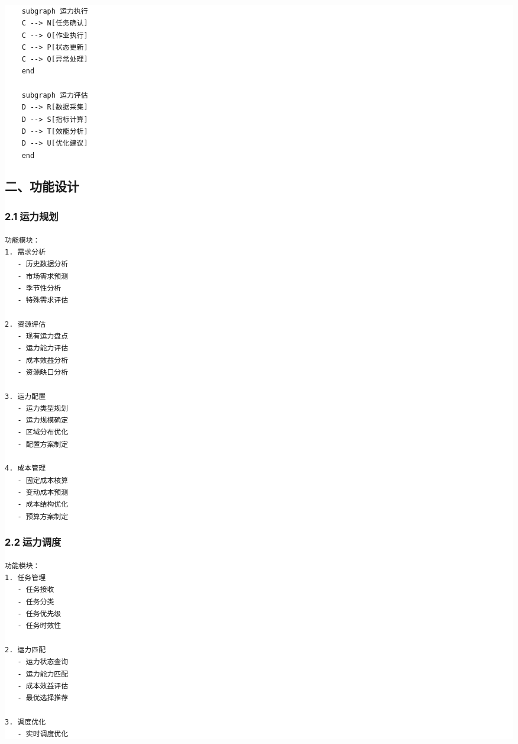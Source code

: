 ```mermaid
    subgraph 运力执行
    C --> N[任务确认]
    C --> O[作业执行]
    C --> P[状态更新]
    C --> Q[异常处理]
    end
    
    subgraph 运力评估
    D --> R[数据采集]
    D --> S[指标计算]
    D --> T[效能分析]
    D --> U[优化建议]
    end
```

## 二、功能设计

### 2.1 运力规划
```
功能模块：
1. 需求分析
   - 历史数据分析
   - 市场需求预测
   - 季节性分析
   - 特殊需求评估

2. 资源评估
   - 现有运力盘点
   - 运力能力评估
   - 成本效益分析
   - 资源缺口分析

3. 运力配置
   - 运力类型规划
   - 运力规模确定
   - 区域分布优化
   - 配置方案制定

4. 成本管理
   - 固定成本核算
   - 变动成本预测
   - 成本结构优化
   - 预算方案制定
```

### 2.2 运力调度
```
功能模块：
1. 任务管理
   - 任务接收
   - 任务分类
   - 任务优先级
   - 任务时效性

2. 运力匹配
   - 运力状态查询
   - 运力能力匹配
   - 成本效益评估
   - 最优选择推荐

3. 调度优化
   - 实时调度优化
```